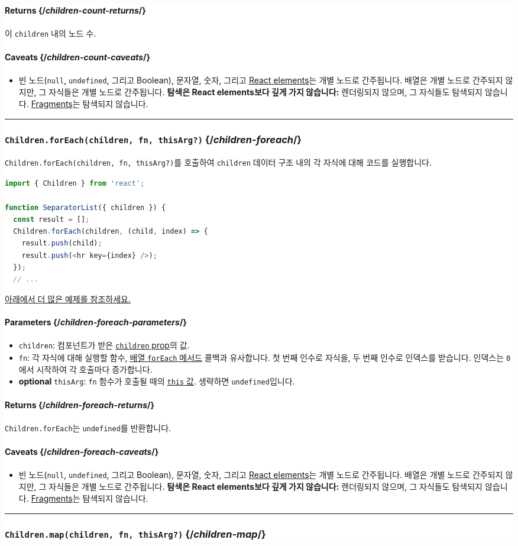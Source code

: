 #### Returns {/*children-count-returns*/}

이 `children` 내의 노드 수.

#### Caveats {/*children-count-caveats*/}

- 빈 노드(`null`, `undefined`, 그리고 Boolean), 문자열, 숫자, 그리고 [React elements](/reference/react/createElement)는 개별 노드로 간주됩니다. 배열은 개별 노드로 간주되지 않지만, 그 자식들은 개별 노드로 간주됩니다. **탐색은 React elements보다 깊게 가지 않습니다:** 렌더링되지 않으며, 그 자식들도 탐색되지 않습니다. [Fragments](/reference/react/Fragment)는 탐색되지 않습니다.

---

### `Children.forEach(children, fn, thisArg?)` {/*children-foreach*/}

`Children.forEach(children, fn, thisArg?)`를 호출하여 `children` 데이터 구조 내의 각 자식에 대해 코드를 실행합니다.

```js src/RowList.js active
import { Children } from 'react';

function SeparatorList({ children }) {
  const result = [];
  Children.forEach(children, (child, index) => {
    result.push(child);
    result.push(<hr key={index} />);
  });
  // ...
```

[아래에서 더 많은 예제를 참조하세요.](#running-some-code-for-each-child)

#### Parameters {/*children-foreach-parameters*/}

* `children`: 컴포넌트가 받은 [`children` prop](/learn/passing-props-to-a-component#passing-jsx-as-children)의 값.
* `fn`: 각 자식에 대해 실행할 함수, [배열 `forEach` 메서드](https://developer.mozilla.org/en-US/docs/Web/JavaScript/Reference/Global_Objects/Array/forEach) 콜백과 유사합니다. 첫 번째 인수로 자식을, 두 번째 인수로 인덱스를 받습니다. 인덱스는 `0`에서 시작하여 각 호출마다 증가합니다.
* **optional** `thisArg`: `fn` 함수가 호출될 때의 [`this` 값](https://developer.mozilla.org/en-US/docs/Web/JavaScript/Reference/Operators/this). 생략하면 `undefined`입니다.

#### Returns {/*children-foreach-returns*/}

`Children.forEach`는 `undefined`를 반환합니다.

#### Caveats {/*children-foreach-caveats*/}

- 빈 노드(`null`, `undefined`, 그리고 Boolean), 문자열, 숫자, 그리고 [React elements](/reference/react/createElement)는 개별 노드로 간주됩니다. 배열은 개별 노드로 간주되지 않지만, 그 자식들은 개별 노드로 간주됩니다. **탐색은 React elements보다 깊게 가지 않습니다:** 렌더링되지 않으며, 그 자식들도 탐색되지 않습니다. [Fragments](/reference/react/Fragment)는 탐색되지 않습니다.

---

### `Children.map(children, fn, thisArg?)` {/*children-map*/}
